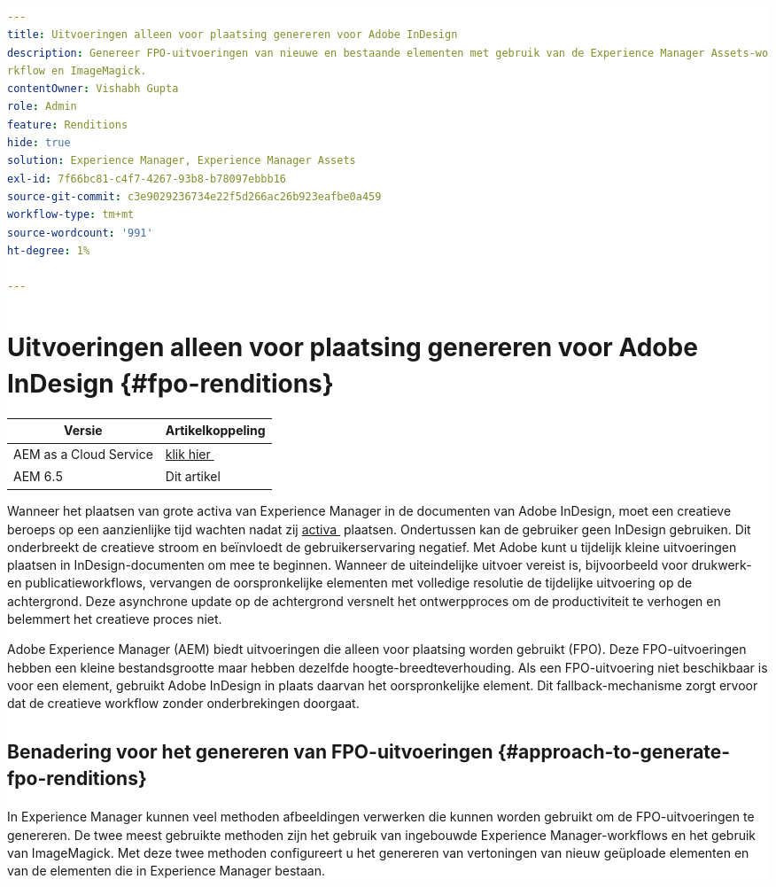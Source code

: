 ```yaml
---
title: Uitvoeringen alleen voor plaatsing genereren voor Adobe InDesign
description: Genereer FPO-uitvoeringen van nieuwe en bestaande elementen met gebruik van de Experience Manager Assets-workflow en ImageMagick.
contentOwner: Vishabh Gupta
role: Admin
feature: Renditions
hide: true
solution: Experience Manager, Experience Manager Assets
exl-id: 7f66bc81-c4f7-4267-93b8-b78097ebbb16
source-git-commit: c3e9029236734e22f5d266ac26b923eafbe0a459
workflow-type: tm+mt
source-wordcount: '991'
ht-degree: 1%

---
```


# Uitvoeringen alleen voor plaatsing genereren voor Adobe InDesign {#fpo-renditions}

| Versie | Artikelkoppeling |
| -------- | ---------------------------- |
| AEM as a Cloud Service | [&#x200B; klik hier &#x200B;](https://experienceleague.adobe.com/docs/experience-manager-cloud-service/content/assets/admin/configure-fpo-renditions.html?lang=nl-NL) |
| AEM 6.5 | Dit artikel |

Wanneer het plaatsen van grote activa van Experience Manager in de documenten van Adobe InDesign, moet een creatieve beroeps op een aanzienlijke tijd wachten nadat zij [&#x200B; activa &#x200B;](https://helpx.adobe.com/nl/indesign/using/placing-graphics.html) plaatsen. Ondertussen kan de gebruiker geen InDesign gebruiken. Dit onderbreekt de creatieve stroom en beïnvloedt de gebruikerservaring negatief. Met Adobe kunt u tijdelijk kleine uitvoeringen plaatsen in InDesign-documenten om mee te beginnen. Wanneer de uiteindelijke uitvoer vereist is, bijvoorbeeld voor drukwerk- en publicatieworkflows, vervangen de oorspronkelijke elementen met volledige resolutie de tijdelijke uitvoering op de achtergrond. Deze asynchrone update op de achtergrond versnelt het ontwerpproces om de productiviteit te verhogen en belemmert het creatieve proces niet.

Adobe Experience Manager (AEM) biedt uitvoeringen die alleen voor plaatsing worden gebruikt (FPO). Deze FPO-uitvoeringen hebben een kleine bestandsgrootte maar hebben dezelfde hoogte-breedteverhouding. Als een FPO-uitvoering niet beschikbaar is voor een element, gebruikt Adobe InDesign in plaats daarvan het oorspronkelijke element. Dit fallback-mechanisme zorgt ervoor dat de creatieve workflow zonder onderbrekingen doorgaat.

## Benadering voor het genereren van FPO-uitvoeringen {#approach-to-generate-fpo-renditions}

In Experience Manager kunnen veel methoden afbeeldingen verwerken die kunnen worden gebruikt om de FPO-uitvoeringen te genereren. De twee meest gebruikte methoden zijn het gebruik van ingebouwde Experience Manager-workflows en het gebruik van ImageMagick. Met deze twee methoden configureert u het genereren van vertoningen van nieuw geüploade elementen en van de elementen die in Experience Manager bestaan.
